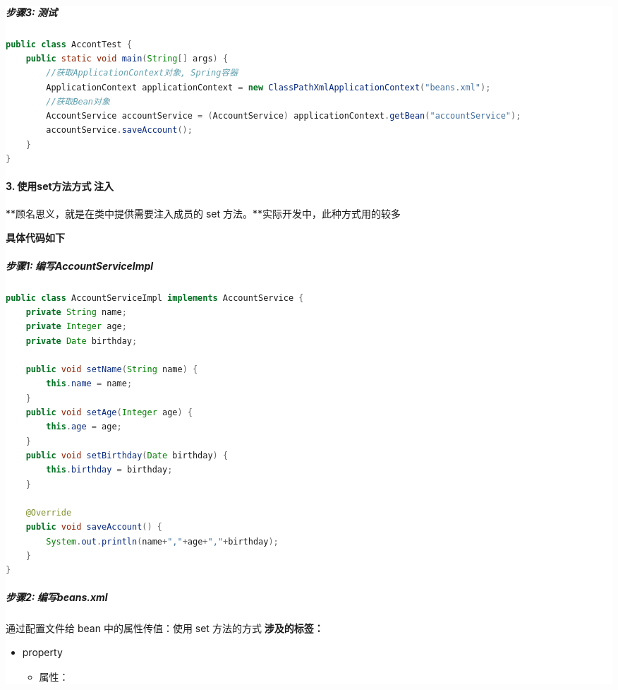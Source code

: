 ##### 步骤3: 测试

```java
public class AccontTest {
    public static void main(String[] args) {
        //获取ApplicationContext对象, Spring容器
        ApplicationContext applicationContext = new ClassPathXmlApplicationContext("beans.xml");
        //获取Bean对象
        AccountService accountService = (AccountService) applicationContext.getBean("accountService");
        accountService.saveAccount();
    }
}
```



#### 3. 使用set方法方式 注入

**顾名思义，就是在类中提供需要注入成员的 set 方法。**实际开发中，此种方式用的较多

**具体代码如下** 

##### 步骤1: 编写AccountServiceImpl 

```java
public class AccountServiceImpl implements AccountService {
    private String name;
    private Integer age;
    private Date birthday;
    
    public void setName(String name) {
    	this.name = name;
    }
    public void setAge(Integer age) {
    	this.age = age;
    }
    public void setBirthday(Date birthday) {
    	this.birthday = birthday;
    }
    
    @Override
    public void saveAccount() {
    	System.out.println(name+","+age+","+birthday);
    }
}
```

##### 步骤2: 编写beans.xml

通过配置文件给 bean 中的属性传值：使用 set 方法的方式
**涉及的标签：**

* property

  * 属性：
